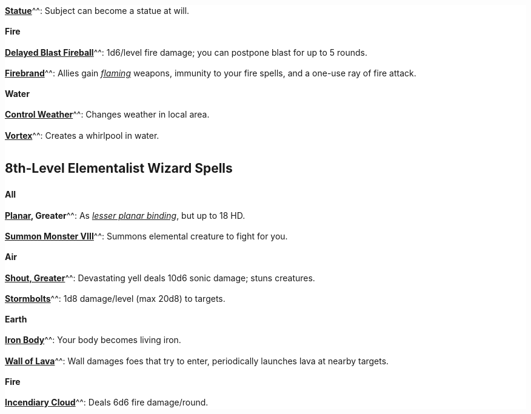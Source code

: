 **[Statue](#statue)**^^: Subject can become a
statue at will.

**Fire**

**[Delayed Blast
Fireball](#delayed-blast-fireball)**^^:
1d6/level fire damage; you can postpone blast for up to 5 rounds.

**[Firebrand](#firebrand)**^^:
Allies gain *[flaming](#weapons-flaming)*
weapons, immunity to your fire spells, and a one-use ray of fire attack.

**Water**

**[Control Weather](#control-weather)**^^:
Changes weather in local area.

**[Vortex](#vortex)**^^:
Creates a whirlpool in water.

8th-Level Elementalist Wizard Spells
------------------------------------

**All**

**[Planar](#binding),
Greater**^^: As *[lesser planar
binding](#planar-binding-lesser)*, but up
to 18 HD.

**[Summon Monster
VIII](#summon-monster-viii)**^^: Summons
elemental creature to fight for you.

**Air**

**[Shout, Greater](#shout-greater)**^^: Devastating
yell deals 10d6 sonic damage; stuns creatures.

**[Stormbolts](#stormbolts)**^^:
1d8 damage/level (max 20d8) to targets.

**Earth**

**[Iron Body](#iron-body)**^^: Your body becomes
living iron.

**[Wall of
Lava](#wall-of-lava)**^^:
Wall damages foes that try to enter, periodically launches lava at
nearby targets.

**Fire**

**[Incendiary
Cloud](#incendiary-cloud)**^^: Deals 6d6
fire damage/round.
